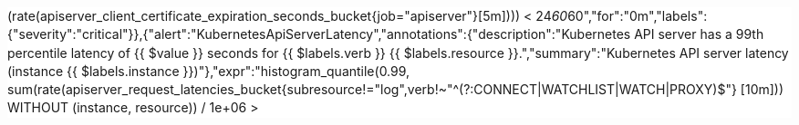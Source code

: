 (rate(apiserver_client_certificate_expiration_seconds_bucket{job=\"apiserver\"}[5m]))) < 24*60*60","for":"0m","labels":{"severity":"critical"}},{"alert":"KubernetesApiServerLatency","annotations":{"description":"Kubernetes API server has a 99th percentile latency of {{ $value }} seconds for {{ $labels.verb }} {{ $labels.resource }}.","summary":"Kubernetes API server latency (instance {{ $labels.instance }})"},"expr":"histogram_quantile(0.99, sum(rate(apiserver_request_latencies_bucket{subresource!=\"log\",verb!~\"^(?:CONNECT|WATCHLIST|WATCH|PROXY)$\"} [10m])) WITHOUT (instance, resource)) / 1e+06 >